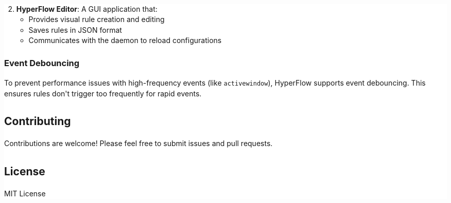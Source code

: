 2. **HyperFlow Editor**: A GUI application that:
   - Provides visual rule creation and editing
   - Saves rules in JSON format
   - Communicates with the daemon to reload configurations

### Event Debouncing

To prevent performance issues with high-frequency events (like `activewindow`), HyperFlow supports event debouncing. This ensures rules don't trigger too frequently for rapid events.

## Contributing

Contributions are welcome! Please feel free to submit issues and pull requests.

## License

MIT License
